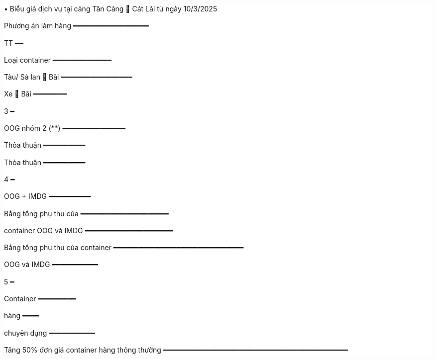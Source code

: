 • Biểu giá dịch vụ tại cảng Tân Cảng  Cát Lái từ ngày 10/3/2025

Phương án làm hàng
━━━━━━━━━━━━━━━━━━

TT
━━

Loại container
━━━━━━━━━━━━━━

Tàu/ Sà lan  Bãi
━━━━━━━━━━━━━━━━━

Xe  Bãi
━━━━━━━━

3
━

OOG nhóm 2 (**)
━━━━━━━━━━━━━━━

Thỏa thuận
━━━━━━━━━━

Thỏa thuận
━━━━━━━━━━

4
━

OOG + IMDG
━━━━━━━━━━

Bằng tổng phụ thu của
━━━━━━━━━━━━━━━━━━━━━

container OOG và IMDG
━━━━━━━━━━━━━━━━━━━━━

Bằng tổng phụ thu của container
━━━━━━━━━━━━━━━━━━━━━━━━━━━━━━━

OOG và IMDG
━━━━━━━━━━━

5
━

Container
━━━━━━━━━

hàng
━━━━

chuyên dụng
━━━━━━━━━━━

Tăng 50% đơn giá container hàng thông thường
━━━━━━━━━━━━━━━━━━━━━━━━━━━━━━━━━━━━━━━━━━━━
